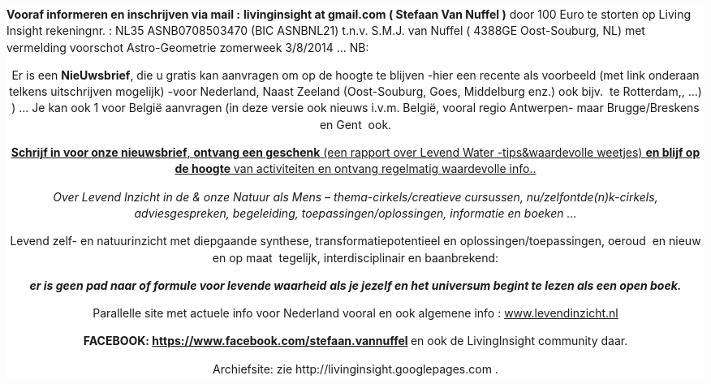  <p>
    <strong>Vooraf informeren en inschrijven via mail :</strong> <strong>livinginsight at gmail.com ( Stefaan Van Nuffel )</strong> door 100 Euro te storten op Living Insight rekeningnr. : NL35 ASNB07<wbr>08503470 (BIC ASNBNL21) t.n.v. S.M.J. van Nuffel ( 4388GE Oost-Souburg, NL) met vermelding voorschot Astro-Geometrie zomerweek 3/8/2014 &#8230; NB:</wbr>
  </p>
</div>

<p style="text-align: center;">
  Er is een <strong>NieUwsbrief</strong>, die u gratis kan aanvragen om op de hoogte te blijven -hier een recente als voorbeeld (met link onderaan telkens uitschrijven mogelijk) -voor Nederland, Naast Zeeland (Oost-Souburg, Goes, Middelburg enz.) ook bijv.  te Rotterdam,, &#8230;) ) &#8230; Je kan ook 1 voor België aanvragen (in deze versie ook nieuws i.v.m. België, vooral regio Antwerpen- maar Brugge/Breskens en Gent  ook.
</p>

<p style="text-align: center;">
  <a href="http://eepurl.com/sNCMX"><strong>Schrijf in voor onze nieuwsbrief</strong>, <strong>ontvang een geschenk</strong> (een rapport over Levend Water -tips&waardevolle weetjes) <strong>en blijf op de hoogte</strong> van activiteiten en ontvang regelmatig waardevolle info..</a>
</p>

<p style="text-align: center;">
  <em>Over Levend Inzicht in de & onze Natuur als Mens &#8211;</em> <em>thema-cirkels/creatieve cursussen, nu/zelfontde(n)k-cirkels,</em> <em>adviesgespreken, begeleiding,</em> <em>toepassingen/oplossingen,</em> <em>informatie en boeken &#8230;</em>
</p>

<p style="text-align: center;">
  Levend zelf- en natuurinzicht met diepgaande synthese, transformatiepotentieel en oplossingen/toepassingen, oeroud  en nieuw en op maat  tegelijk, interdisciplinair en baanbrekend:
</p>

<p style="text-align: center;">
  <em><strong>er is geen pad naar of formule voor levende waarheid</strong></em> <em><strong>als je jezelf en het universum begint te lezen als een open boek.</strong></em>
</p>

<p style="text-align: center;">
  Parallelle site met actuele info voor Nederland vooral en ook algemene info : <a title="www.levendinzicht.nl" href="http://www.levendinzicht.nl" target="_blank">www.levendinzicht.nl</a>
</p>

<p style="text-align: center;">
  <strong>FACEBOOK: <a title="http://www.facebook.com/stefaan.vannuffel en ook de LivingInsight community. daar" href="http://www.facebook.com/stefaan.vannuffel" target="_blank">https://www.facebook.com/stefaan.vannuffel</a> </strong>en ook de LivingInsight community daar.
</p>

<p style="text-align: center;">
  Archiefsite: zie http://livinginsight.googlepages.com .
</p>